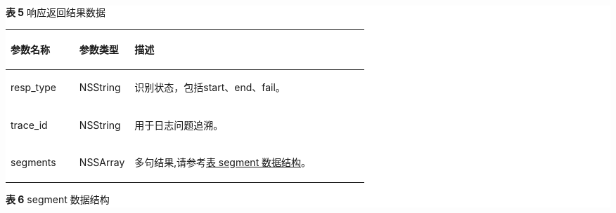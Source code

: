 **表 5**  响应返回结果数据

<a name="table38652011181716"></a>
<table><thead align="left"><tr id="row1189010119178"><th class="cellrowborder" valign="top" width="19.2%" id="mcps1.2.4.1.1"><p id="p1489011118171"><a name="p1489011118171"></a><a name="p1489011118171"></a>参数名称</p>
</th>
<th class="cellrowborder" valign="top" width="15.4%" id="mcps1.2.4.1.2"><p id="p789041151712"><a name="p789041151712"></a><a name="p789041151712"></a>参数类型</p>
</th>
<th class="cellrowborder" valign="top" width="65.4%" id="mcps1.2.4.1.3"><p id="p12890171115173"><a name="p12890171115173"></a><a name="p12890171115173"></a>描述</p>
</th>
</tr>
</thead>
<tbody><tr id="row19890111161720"><td class="cellrowborder" valign="top" width="19.2%" headers="mcps1.2.4.1.1 "><p id="p148902011131713"><a name="p148902011131713"></a><a name="p148902011131713"></a>resp_type</p>
</td>
<td class="cellrowborder" valign="top" width="15.4%" headers="mcps1.2.4.1.2 "><p id="p0890171111176"><a name="p0890171111176"></a><a name="p0890171111176"></a>NSString</p>
</td>
<td class="cellrowborder" valign="top" width="65.4%" headers="mcps1.2.4.1.3 "><p id="p1890161119175"><a name="p1890161119175"></a><a name="p1890161119175"></a>识别状态，包括start、end、fail。</p>
</td>
</tr>
<tr id="row58901211191716"><td class="cellrowborder" valign="top" width="19.2%" headers="mcps1.2.4.1.1 "><p id="p1089061110171"><a name="p1089061110171"></a><a name="p1089061110171"></a>trace_id</p>
</td>
<td class="cellrowborder" valign="top" width="15.4%" headers="mcps1.2.4.1.2 "><p id="p1689071191713"><a name="p1689071191713"></a><a name="p1689071191713"></a>NSString</p>
</td>
<td class="cellrowborder" valign="top" width="65.4%" headers="mcps1.2.4.1.3 "><p id="p889019112174"><a name="p889019112174"></a><a name="p889019112174"></a>用于日志问题追溯。</p>
</td>
</tr>
<tr id="row4890201117179"><td class="cellrowborder" valign="top" width="19.2%" headers="mcps1.2.4.1.1 "><p id="p15890181112172"><a name="p15890181112172"></a><a name="p15890181112172"></a>segments</p>
</td>
<td class="cellrowborder" valign="top" width="15.4%" headers="mcps1.2.4.1.2 "><p id="p168901611111710"><a name="p168901611111710"></a><a name="p168901611111710"></a>NSSArray</p>
</td>
<td class="cellrowborder" valign="top" width="65.4%" headers="mcps1.2.4.1.3 "><p id="p1489051117178"><a name="p1489051117178"></a><a name="p1489051117178"></a>多句结果,请参考<a href="#table1145863712176">表 segment 数据结构</a>。</p>
</td>
</tr>
</tbody>
</table>

**表 6**  segment 数据结构
